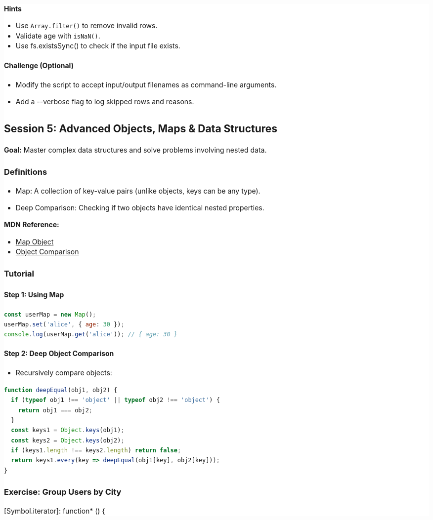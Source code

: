 **Hints**

- Use `Array.filter()` to remove invalid rows.
- Validate age with `isNaN()`.
- Use fs.existsSync() to check if the input file exists.

#### Challenge (Optional)

- Modify the script to accept input/output filenames as command-line arguments.

- Add a --verbose flag to log skipped rows and reasons.

## Session 5: Advanced Objects, Maps & Data Structures

**Goal:** Master complex data structures and solve problems involving nested data.

### Definitions

- Map: A collection of key-value pairs (unlike objects, keys can be any type).

- Deep Comparison: Checking if two objects have identical nested properties.

**MDN Reference:**

- [Map Object](https://developer.mozilla.org/en-US/docs/Web/JavaScript/Reference/Global_Objects/Map)
- [Object Comparison](https://developer.mozilla.org/en-US/docs/Web/JavaScript/Reference/Global_Objects/Object/is)

### Tutorial

#### Step 1: Using Map

```javascript
const userMap = new Map();  
userMap.set('alice', { age: 30 });  
console.log(userMap.get('alice')); // { age: 30 }  
```

#### Step 2: Deep Object Comparison

- Recursively compare objects:

```javascript
function deepEqual(obj1, obj2) {  
  if (typeof obj1 !== 'object' || typeof obj2 !== 'object') {  
    return obj1 === obj2;  
  }  
  const keys1 = Object.keys(obj1);  
  const keys2 = Object.keys(obj2);  
  if (keys1.length !== keys2.length) return false;  
  return keys1.every(key => deepEqual(obj1[key], obj2[key]));  
}  
```

### Exercise: Group Users by City


  [Symbol.iterator]: function* () {